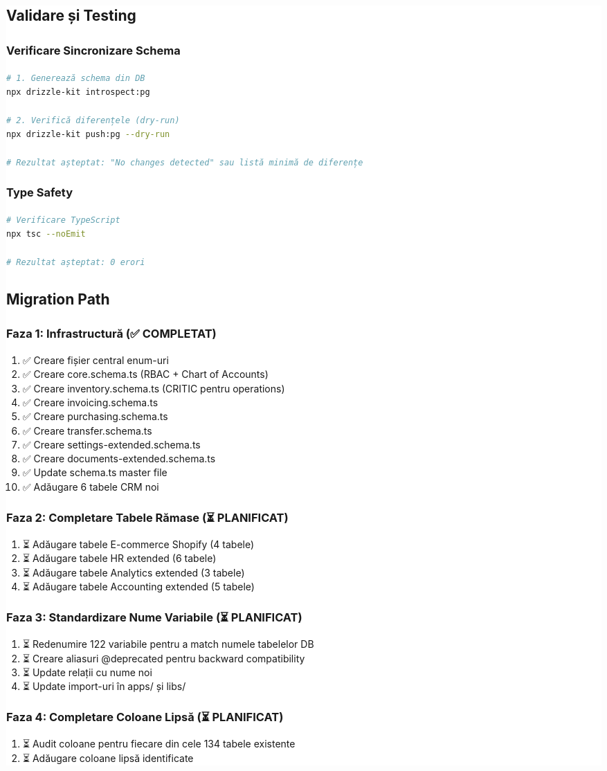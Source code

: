 ## Validare și Testing

### Verificare Sincronizare Schema

```bash
# 1. Generează schema din DB
npx drizzle-kit introspect:pg

# 2. Verifică diferențele (dry-run)
npx drizzle-kit push:pg --dry-run

# Rezultat așteptat: "No changes detected" sau listă minimă de diferențe
```

### Type Safety

```bash
# Verificare TypeScript
npx tsc --noEmit

# Rezultat așteptat: 0 erori
```

## Migration Path

### Faza 1: Infrastructură (✅ COMPLETAT)
1. ✅ Creare fișier central enum-uri
2. ✅ Creare core.schema.ts (RBAC + Chart of Accounts)
3. ✅ Creare inventory.schema.ts (CRITIC pentru operations)
4. ✅ Creare invoicing.schema.ts
5. ✅ Creare purchasing.schema.ts
6. ✅ Creare transfer.schema.ts
7. ✅ Creare settings-extended.schema.ts
8. ✅ Creare documents-extended.schema.ts
9. ✅ Update schema.ts master file
10. ✅ Adăugare 6 tabele CRM noi

### Faza 2: Completare Tabele Rămase (⏳ PLANIFICAT)
1. ⏳ Adăugare tabele E-commerce Shopify (4 tabele)
2. ⏳ Adăugare tabele HR extended (6 tabele)
3. ⏳ Adăugare tabele Analytics extended (3 tabele)
4. ⏳ Adăugare tabele Accounting extended (5 tabele)

### Faza 3: Standardizare Nume Variabile (⏳ PLANIFICAT)
1. ⏳ Redenumire 122 variabile pentru a match numele tabelelor DB
2. ⏳ Creare aliasuri @deprecated pentru backward compatibility
3. ⏳ Update relații cu nume noi
4. ⏳ Update import-uri în apps/ și libs/

### Faza 4: Completare Coloane Lipsă (⏳ PLANIFICAT)
1. ⏳ Audit coloane pentru fiecare din cele 134 tabele existente
2. ⏳ Adăugare coloane lipsă identificate
